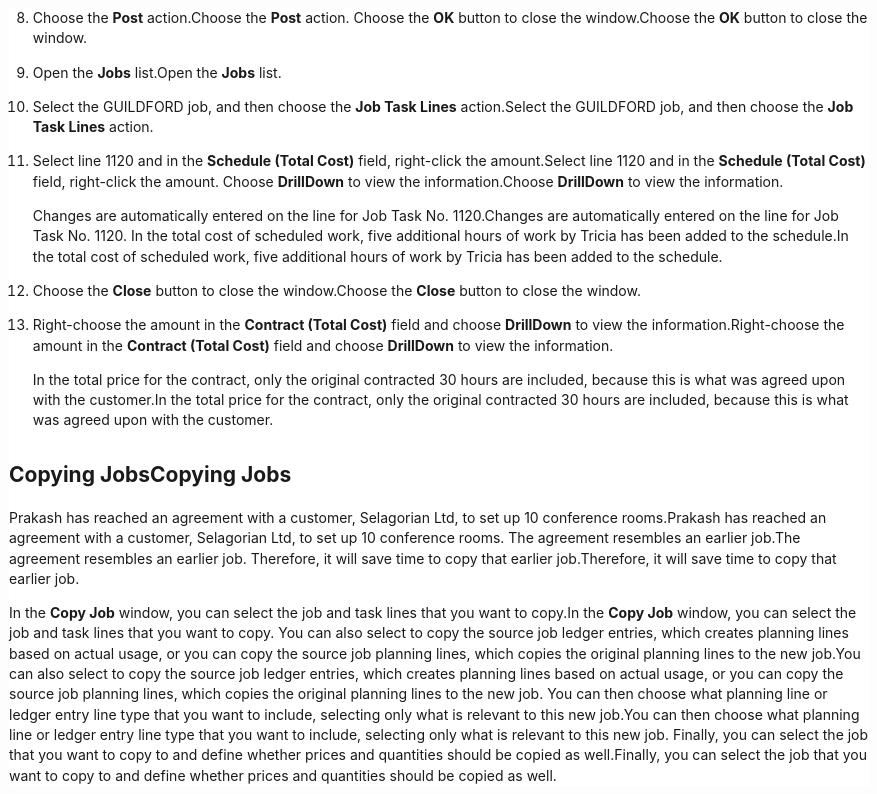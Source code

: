 8. <span data-ttu-id="98b5b-397">Choose the **Post** action.</span><span class="sxs-lookup"><span data-stu-id="98b5b-397">Choose the **Post** action.</span></span> <span data-ttu-id="98b5b-398">Choose the **OK** button to close the window.</span><span class="sxs-lookup"><span data-stu-id="98b5b-398">Choose the **OK** button to close the window.</span></span>  
9. <span data-ttu-id="98b5b-399">Open the **Jobs** list.</span><span class="sxs-lookup"><span data-stu-id="98b5b-399">Open the **Jobs** list.</span></span>  
10. <span data-ttu-id="98b5b-400">Select the GUILDFORD job, and then choose the **Job Task Lines** action.</span><span class="sxs-lookup"><span data-stu-id="98b5b-400">Select the GUILDFORD job, and then choose the **Job Task Lines** action.</span></span>  
11. <span data-ttu-id="98b5b-401">Select line 1120 and in the **Schedule (Total Cost)** field, right-click the amount.</span><span class="sxs-lookup"><span data-stu-id="98b5b-401">Select line 1120 and in the **Schedule (Total Cost)** field, right-click the amount.</span></span> <span data-ttu-id="98b5b-402">Choose **DrillDown** to view the information.</span><span class="sxs-lookup"><span data-stu-id="98b5b-402">Choose **DrillDown** to view the information.</span></span>  

     <span data-ttu-id="98b5b-403">Changes are automatically entered on the line for Job Task No. 1120.</span><span class="sxs-lookup"><span data-stu-id="98b5b-403">Changes are automatically entered on the line for Job Task No. 1120.</span></span> <span data-ttu-id="98b5b-404">In the total cost of scheduled work, five additional hours of work by Tricia has been added to the schedule.</span><span class="sxs-lookup"><span data-stu-id="98b5b-404">In the total cost of scheduled work, five additional hours of work by Tricia has been added to the schedule.</span></span>  

12. <span data-ttu-id="98b5b-405">Choose the **Close** button to close the window.</span><span class="sxs-lookup"><span data-stu-id="98b5b-405">Choose the **Close** button to close the window.</span></span>  
13. <span data-ttu-id="98b5b-406">Right-choose the amount in the **Contract (Total Cost)** field and choose **DrillDown** to view the information.</span><span class="sxs-lookup"><span data-stu-id="98b5b-406">Right-choose the amount in the **Contract (Total Cost)** field and choose **DrillDown** to view the information.</span></span>  

     <span data-ttu-id="98b5b-407">In the total price for the contract, only the original contracted 30 hours are included, because this is what was agreed upon with the customer.</span><span class="sxs-lookup"><span data-stu-id="98b5b-407">In the total price for the contract, only the original contracted 30 hours are included, because this is what was agreed upon with the customer.</span></span>  

## <a name="copying-jobs"></a><span data-ttu-id="98b5b-408">Copying Jobs</span><span class="sxs-lookup"><span data-stu-id="98b5b-408">Copying Jobs</span></span>  
 <span data-ttu-id="98b5b-409">Prakash has reached an agreement with a customer, Selagorian Ltd, to set up 10 conference rooms.</span><span class="sxs-lookup"><span data-stu-id="98b5b-409">Prakash has reached an agreement with a customer, Selagorian Ltd, to set up 10 conference rooms.</span></span> <span data-ttu-id="98b5b-410">The agreement resembles an earlier job.</span><span class="sxs-lookup"><span data-stu-id="98b5b-410">The agreement resembles an earlier job.</span></span> <span data-ttu-id="98b5b-411">Therefore, it will save time to copy that earlier job.</span><span class="sxs-lookup"><span data-stu-id="98b5b-411">Therefore, it will save time to copy that earlier job.</span></span>  

 <span data-ttu-id="98b5b-412">In the **Copy Job** window, you can select the job and task lines that you want to copy.</span><span class="sxs-lookup"><span data-stu-id="98b5b-412">In the **Copy Job** window, you can select the job and task lines that you want to copy.</span></span> <span data-ttu-id="98b5b-413">You can also select to copy the source job ledger entries, which creates planning lines based on actual usage, or you can copy the source job planning lines, which copies the original planning lines to the new job.</span><span class="sxs-lookup"><span data-stu-id="98b5b-413">You can also select to copy the source job ledger entries, which creates planning lines based on actual usage, or you can copy the source job planning lines, which copies the original planning lines to the new job.</span></span> <span data-ttu-id="98b5b-414">You can then choose what planning line or ledger entry line type that you want to include, selecting only what is relevant to this new job.</span><span class="sxs-lookup"><span data-stu-id="98b5b-414">You can then choose what planning line or ledger entry line type that you want to include, selecting only what is relevant to this new job.</span></span> <span data-ttu-id="98b5b-415">Finally, you can select the job that you want to copy to and define whether prices and quantities should be copied as well.</span><span class="sxs-lookup"><span data-stu-id="98b5b-415">Finally, you can select the job that you want to copy to and define whether prices and quantities should be copied as well.</span></span>  
